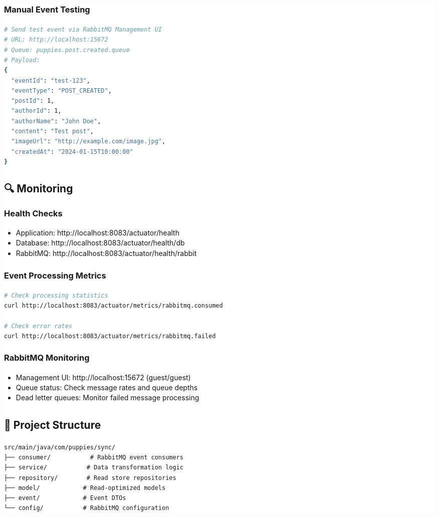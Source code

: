 ### Manual Event Testing
```bash
# Send test event via RabbitMQ Management UI
# URL: http://localhost:15672
# Queue: puppies.post.created.queue
# Payload:
{
  "eventId": "test-123",
  "eventType": "POST_CREATED",
  "postId": 1,
  "authorId": 1,
  "authorName": "John Doe",
  "content": "Test post",
  "imageUrl": "http://example.com/image.jpg",
  "createdAt": "2024-01-15T10:00:00"
}
```

## 🔍 Monitoring

### Health Checks
- Application: http://localhost:8083/actuator/health
- Database: http://localhost:8083/actuator/health/db
- RabbitMQ: http://localhost:8083/actuator/health/rabbit

### Event Processing Metrics
```bash
# Check processing statistics
curl http://localhost:8083/actuator/metrics/rabbitmq.consumed

# Check error rates
curl http://localhost:8083/actuator/metrics/rabbitmq.failed
```

### RabbitMQ Monitoring
- Management UI: http://localhost:15672 (guest/guest)
- Queue status: Check message rates and queue depths
- Dead letter queues: Monitor failed message processing

## 📁 Project Structure

```
src/main/java/com/puppies/sync/
├── consumer/           # RabbitMQ event consumers
├── service/           # Data transformation logic
├── repository/        # Read store repositories
├── model/            # Read-optimized models
├── event/            # Event DTOs
└── config/           # RabbitMQ configuration
```
